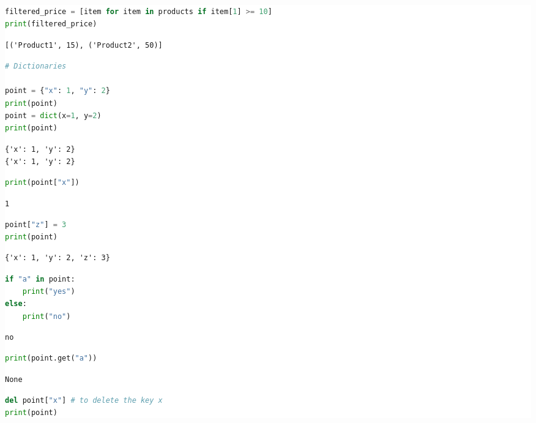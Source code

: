 

```python
filtered_price = [item for item in products if item[1] >= 10]
print(filtered_price)
```

    [('Product1', 15), ('Product2', 50)]
    


```python
# Dictionaries

point = {"x": 1, "y": 2}
print(point)
point = dict(x=1, y=2)
print(point)
```

    {'x': 1, 'y': 2}
    {'x': 1, 'y': 2}
    


```python
print(point["x"]) 
```

    1
    


```python
point["z"] = 3
print(point)
```

    {'x': 1, 'y': 2, 'z': 3}
    


```python
if "a" in point:
    print("yes")
else:
    print("no")
```

    no
    


```python
print(point.get("a"))
```

    None
    


```python
del point["x"] # to delete the key x
print(point)
```
